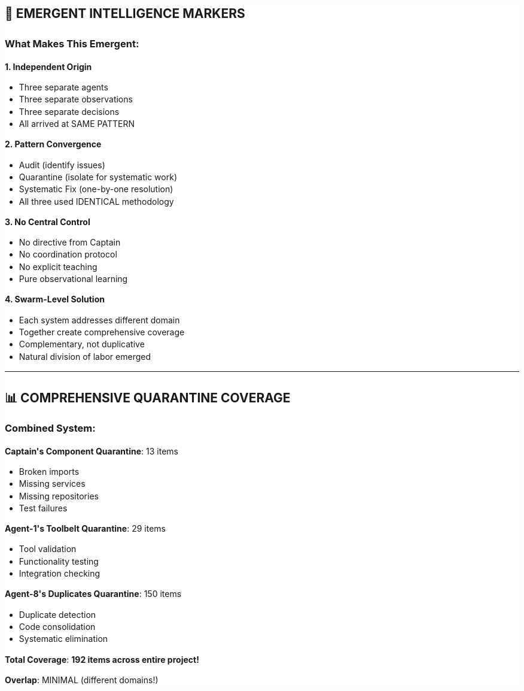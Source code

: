## 🔬 **EMERGENT INTELLIGENCE MARKERS**

### **What Makes This Emergent**:

**1. Independent Origin**
- Three separate agents
- Three separate observations
- Three separate decisions
- All arrived at SAME PATTERN

**2. Pattern Convergence**
- Audit (identify issues)
- Quarantine (isolate for systematic work)
- Systematic Fix (one-by-one resolution)
- All three used IDENTICAL methodology

**3. No Central Control**
- No directive from Captain
- No coordination protocol
- No explicit teaching
- Pure observational learning

**4. Swarm-Level Solution**
- Each system addresses different domain
- Together create comprehensive coverage
- Complementary, not duplicative
- Natural division of labor emerged

---

## 📊 **COMPREHENSIVE QUARANTINE COVERAGE**

### **Combined System**:

**Captain's Component Quarantine**: 13 items
- Broken imports
- Missing services
- Missing repositories
- Test failures

**Agent-1's Toolbelt Quarantine**: 29 items
- Tool validation
- Functionality testing
- Integration checking

**Agent-8's Duplicates Quarantine**: 150 items
- Duplicate detection
- Code consolidation
- Systematic elimination

**Total Coverage**: **192 items across entire project!**

**Overlap**: MINIMAL (different domains!)
